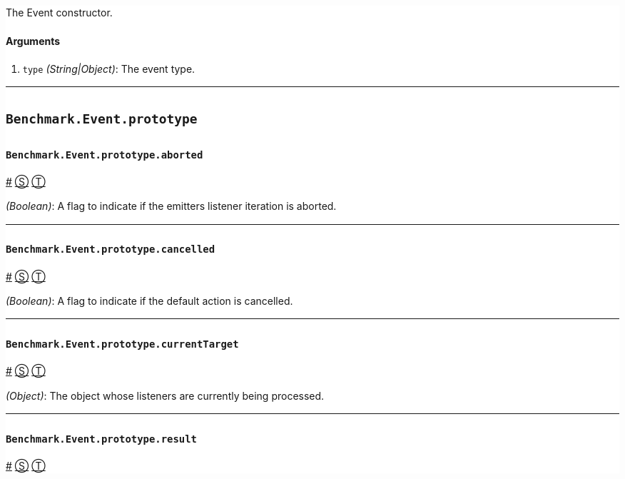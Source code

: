 The Event constructor.

#### Arguments
1. `type` *(String|Object)*: The event type.

* * *









## `Benchmark.Event.prototype`



### <a id="benchmarkeventprototypeaborted"></a>`Benchmark.Event.prototype.aborted`
<a href="#benchmarkeventprototypeaborted">#</a> [&#x24C8;](https://github.com/bestiejs/benchmark.js/blob/master/benchmark.js#L3679 "View in source") [&#x24C9;][1]

*(Boolean)*: A flag to indicate if the emitters listener iteration is aborted.

* * *






### <a id="benchmarkeventprototypecancelled"></a>`Benchmark.Event.prototype.cancelled`
<a href="#benchmarkeventprototypecancelled">#</a> [&#x24C8;](https://github.com/bestiejs/benchmark.js/blob/master/benchmark.js#L3687 "View in source") [&#x24C9;][1]

*(Boolean)*: A flag to indicate if the default action is cancelled.

* * *






### <a id="benchmarkeventprototypecurrenttarget"></a>`Benchmark.Event.prototype.currentTarget`
<a href="#benchmarkeventprototypecurrenttarget">#</a> [&#x24C8;](https://github.com/bestiejs/benchmark.js/blob/master/benchmark.js#L3695 "View in source") [&#x24C9;][1]

*(Object)*: The object whose listeners are currently being processed.

* * *






### <a id="benchmarkeventprototyperesult"></a>`Benchmark.Event.prototype.result`
<a href="#benchmarkeventprototyperesult">#</a> [&#x24C8;](https://github.com/bestiejs/benchmark.js/blob/master/benchmark.js#L3703 "View in source") [&#x24C9;][1]


  [1]: #Benchmark "Jump back to the TOC."
